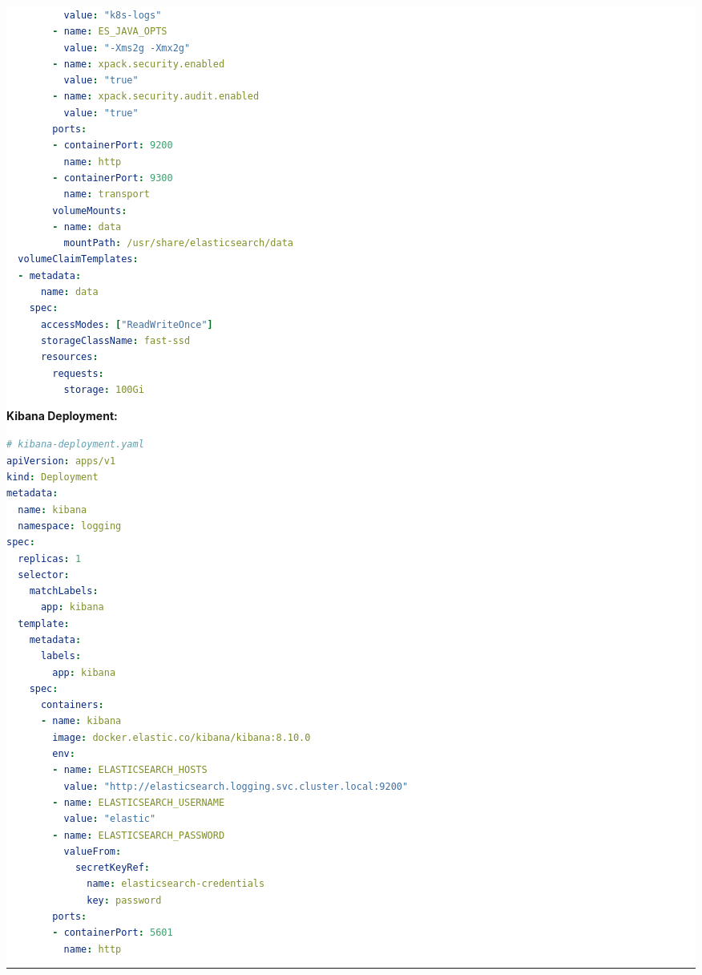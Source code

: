 ```yaml
          value: "k8s-logs"
        - name: ES_JAVA_OPTS
          value: "-Xms2g -Xmx2g"
        - name: xpack.security.enabled
          value: "true"
        - name: xpack.security.audit.enabled
          value: "true"
        ports:
        - containerPort: 9200
          name: http
        - containerPort: 9300
          name: transport
        volumeMounts:
        - name: data
          mountPath: /usr/share/elasticsearch/data
  volumeClaimTemplates:
  - metadata:
      name: data
    spec:
      accessModes: ["ReadWriteOnce"]
      storageClassName: fast-ssd
      resources:
        requests:
          storage: 100Gi
```

**Kibana Deployment:**

```yaml
# kibana-deployment.yaml
apiVersion: apps/v1
kind: Deployment
metadata:
  name: kibana
  namespace: logging
spec:
  replicas: 1
  selector:
    matchLabels:
      app: kibana
  template:
    metadata:
      labels:
        app: kibana
    spec:
      containers:
      - name: kibana
        image: docker.elastic.co/kibana/kibana:8.10.0
        env:
        - name: ELASTICSEARCH_HOSTS
          value: "http://elasticsearch.logging.svc.cluster.local:9200"
        - name: ELASTICSEARCH_USERNAME
          value: "elastic"
        - name: ELASTICSEARCH_PASSWORD
          valueFrom:
            secretKeyRef:
              name: elasticsearch-credentials
              key: password
        ports:
        - containerPort: 5601
          name: http
```

---